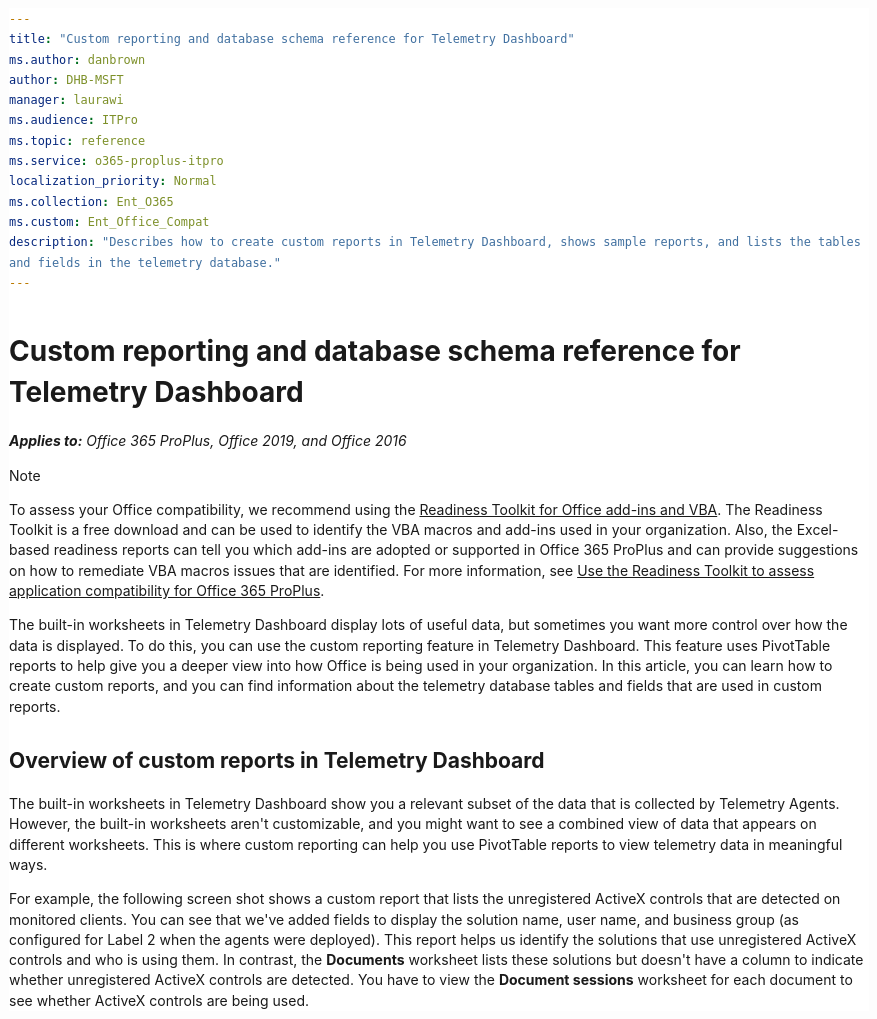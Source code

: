```yaml
---
title: "Custom reporting and database schema reference for Telemetry Dashboard"
ms.author: danbrown
author: DHB-MSFT
manager: laurawi
ms.audience: ITPro
ms.topic: reference
ms.service: o365-proplus-itpro
localization_priority: Normal
ms.collection: Ent_O365
ms.custom: Ent_Office_Compat
description: "Describes how to create custom reports in Telemetry Dashboard, shows sample reports, and lists the tables and fields in the telemetry database."
---
```


# Custom reporting and database schema reference for Telemetry Dashboard

***Applies to:*** *Office 365 ProPlus, Office 2019, and Office 2016*


> [!NOTE]
> To assess your Office compatibility, we recommend using the [Readiness Toolkit for Office add-ins and VBA](https://www.microsoft.com/en-us/download/details.aspx?id=55983). The Readiness Toolkit is a free download and can be used to identify the VBA macros and add-ins used in your organization. Also, the Excel-based readiness reports can tell you which add-ins are adopted or supported in Office 365 ProPlus and can provide suggestions on how to remediate VBA macros issues that are identified. For more information, see [Use the Readiness Toolkit to assess application compatibility for Office 365 ProPlus](../use-the-readiness-toolkit-to-assess-application-compatibility-for-office-365-pro.md).

  
  
The built-in worksheets in Telemetry Dashboard display lots of useful data, but sometimes you want more control over how the data is displayed. To do this, you can use the custom reporting feature in Telemetry Dashboard. This feature uses PivotTable reports to help give you a deeper view into how Office is being used in your organization. In this article, you can learn how to create custom reports, and you can find information about the telemetry database tables and fields that are used in custom reports.
  
    
<a name="overview"> </a>

## Overview of custom reports in Telemetry Dashboard

The built-in worksheets in Telemetry Dashboard show you a relevant subset of the data that is collected by Telemetry Agents. However, the built-in worksheets aren't customizable, and you might want to see a combined view of data that appears on different worksheets. This is where custom reporting can help you use PivotTable reports to view telemetry data in meaningful ways. 
  
For example, the following screen shot shows a custom report that lists the unregistered ActiveX controls that are detected on monitored clients. You can see that we've added fields to display the solution name, user name, and business group (as configured for Label 2 when the agents were deployed). This report helps us identify the solutions that use unregistered ActiveX controls and who is using them. In contrast, the **Documents** worksheet lists these solutions but doesn't have a column to indicate whether unregistered ActiveX controls are detected. You have to view the **Document sessions** worksheet for each document to see whether ActiveX controls are being used. 
  